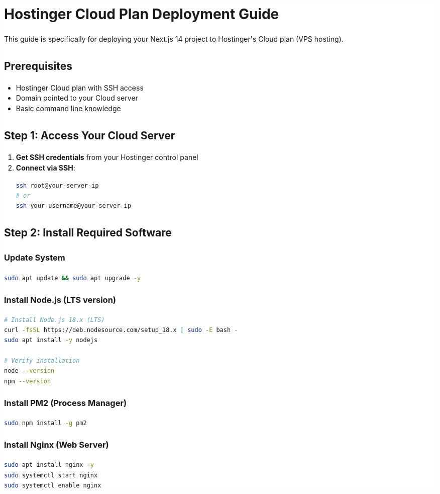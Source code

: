 # Hostinger Cloud Plan Deployment Guide

This guide is specifically for deploying your Next.js 14 project to Hostinger's Cloud plan (VPS hosting).

## Prerequisites

- Hostinger Cloud plan with SSH access
- Domain pointed to your Cloud server
- Basic command line knowledge

## Step 1: Access Your Cloud Server

1. **Get SSH credentials** from your Hostinger control panel
2. **Connect via SSH**:
   ```bash
   ssh root@your-server-ip
   # or
   ssh your-username@your-server-ip
   ```

## Step 2: Install Required Software

### Update System

```bash
sudo apt update && sudo apt upgrade -y
```

### Install Node.js (LTS version)

```bash
# Install Node.js 18.x (LTS)
curl -fsSL https://deb.nodesource.com/setup_18.x | sudo -E bash -
sudo apt install -y nodejs

# Verify installation
node --version
npm --version
```

### Install PM2 (Process Manager)

```bash
sudo npm install -g pm2
```

### Install Nginx (Web Server)

```bash
sudo apt install nginx -y
sudo systemctl start nginx
sudo systemctl enable nginx
```

